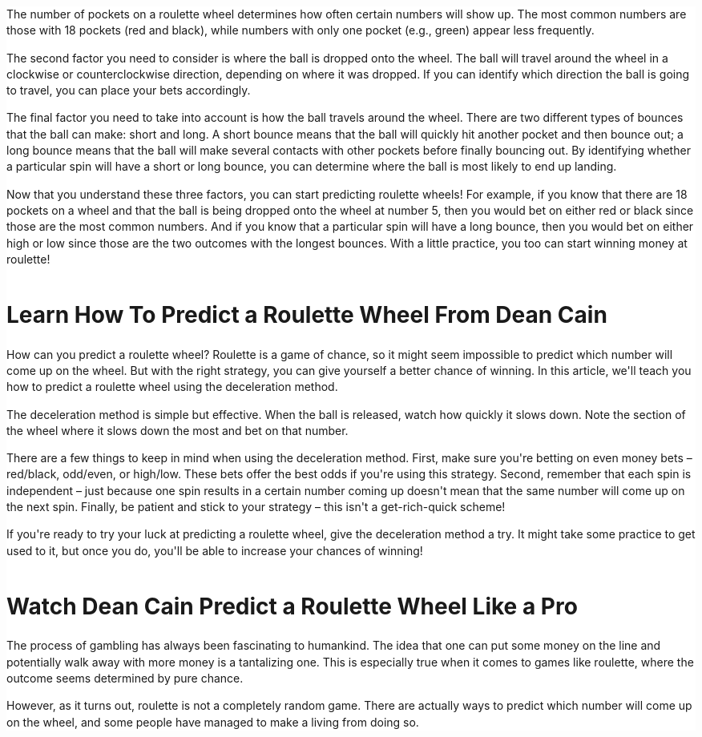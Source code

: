 The number of pockets on a roulette wheel determines how often certain numbers will show up. The most common numbers are those with 18 pockets (red and black), while numbers with only one pocket (e.g., green) appear less frequently. 

The second factor you need to consider is where the ball is dropped onto the wheel. The ball will travel around the wheel in a clockwise or counterclockwise direction, depending on where it was dropped. If you can identify which direction the ball is going to travel, you can place your bets accordingly. 

The final factor you need to take into account is how the ball travels around the wheel. There are two different types of bounces that the ball can make: short and long. A short bounce means that the ball will quickly hit another pocket and then bounce out; a long bounce means that the ball will make several contacts with other pockets before finally bouncing out. By identifying whether a particular spin will have a short or long bounce, you can determine where the ball is most likely to end up landing. 

Now that you understand these three factors, you can start predicting roulette wheels! For example, if you know that there are 18 pockets on a wheel and that the ball is being dropped onto the wheel at number 5, then you would bet on either red or black since those are the most common numbers. And if you know that a particular spin will have a long bounce, then you would bet on either high or low since those are the two outcomes with the longest bounces. With a little practice, you too can start winning money at roulette!

#  Learn How To Predict a Roulette Wheel From Dean Cain

How can you predict a roulette wheel? Roulette is a game of chance, so it might seem impossible to predict which number will come up on the wheel. But with the right strategy, you can give yourself a better chance of winning. In this article, we'll teach you how to predict a roulette wheel using the deceleration method.

The deceleration method is simple but effective. When the ball is released, watch how quickly it slows down. Note the section of the wheel where it slows down the most and bet on that number.

There are a few things to keep in mind when using the deceleration method. First, make sure you're betting on even money bets – red/black, odd/even, or high/low. These bets offer the best odds if you're using this strategy. Second, remember that each spin is independent – just because one spin results in a certain number coming up doesn't mean that the same number will come up on the next spin. Finally, be patient and stick to your strategy – this isn't a get-rich-quick scheme!

If you're ready to try your luck at predicting a roulette wheel, give the deceleration method a try. It might take some practice to get used to it, but once you do, you'll be able to increase your chances of winning!

#  Watch Dean Cain Predict a Roulette Wheel Like a Pro

The process of gambling has always been fascinating to humankind. The idea that one can put some money on the line and potentially walk away with more money is a tantalizing one. This is especially true when it comes to games like roulette, where the outcome seems determined by pure chance.

However, as it turns out, roulette is not a completely random game. There are actually ways to predict which number will come up on the wheel, and some people have managed to make a living from doing so.
